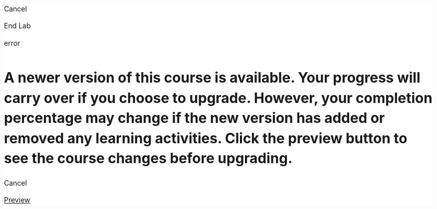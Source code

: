 Cancel

End Lab

error

# A newer version of this course is available. Your progress will carry over if you choose to upgrade. However, your completion percentage may change if the new version has added or removed any learning activities. Click the preview button to see the course changes before upgrading.

Cancel

[Preview](https://partner.cloudskillsboost.google/paths/79/course_templates/21/preview)